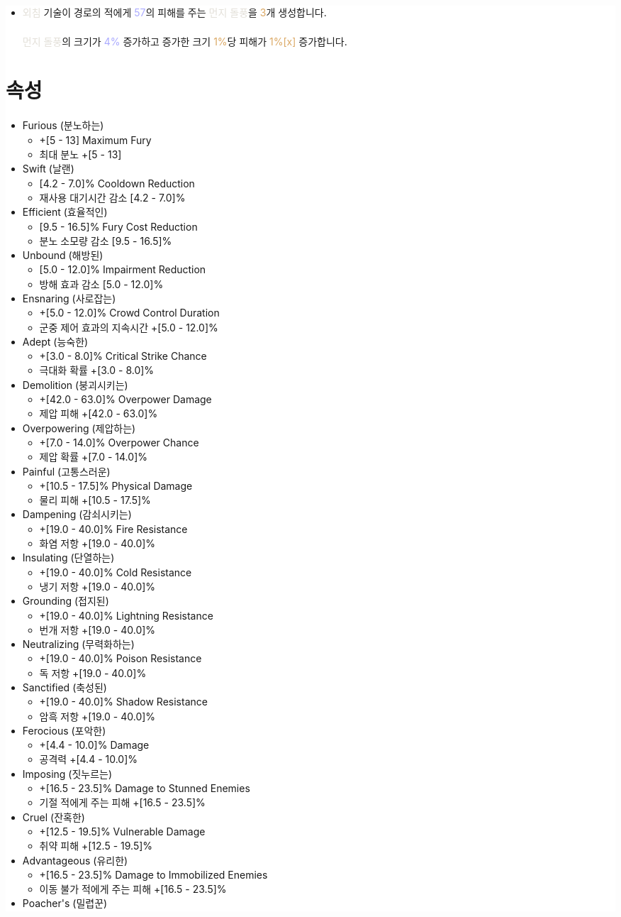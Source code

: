    - <span style="color: #E3E0D9">외침</span> 기술이 경로의 적에게 <span style="color: #AAAAFF">57</span>의 피해를 주는 <span style="color: #E3E0D9">먼지 돌풍</span>을 <span style="color: #DBA864">3</span>개 생성합니다.<br><br><span style="color: #E3E0D9">먼지 돌풍</span>의 크기가 <span style="color: #AAAAFF">4%</span> 증가하고 증가한 크기 <span style="color: #DBA864">1%</span>당 피해가 <span style="color: #DBA864">1%<span class="whtt-color-quiet">[x]</span></span> 증가합니다.

# 속성

 - Furious (분노하는)
   - +&lsqb;5 - 13&rsqb; Maximum Fury
   - 최대 분노 +&lsqb;5 - 13&rsqb;
 - Swift (날랜)
   - &lsqb;4.2 - 7.0&rsqb;% Cooldown Reduction
   - 재사용 대기시간 감소 &lsqb;4.2 - 7.0&rsqb;%
 - Efficient (효율적인)
   - &lsqb;9.5 - 16.5&rsqb;% Fury Cost Reduction
   - 분노 소모량 감소 &lsqb;9.5 - 16.5&rsqb;%
 - Unbound (해방된)
   - &lsqb;5.0 - 12.0&rsqb;% Impairment Reduction
   - 방해 효과 감소 &lsqb;5.0 - 12.0&rsqb;%
 - Ensnaring (사로잡는)
   - +&lsqb;5.0 - 12.0&rsqb;% Crowd Control Duration
   - 군중 제어 효과의 지속시간 +&lsqb;5.0 - 12.0&rsqb;%
 - Adept (능숙한)
   - +&lsqb;3.0 - 8.0&rsqb;% Critical Strike Chance
   - 극대화 확률 +&lsqb;3.0 - 8.0&rsqb;%
 - Demolition (붕괴시키는)
   - +&lsqb;42.0 - 63.0&rsqb;% Overpower Damage
   - 제압 피해 +&lsqb;42.0 - 63.0&rsqb;%
 - Overpowering (제압하는)
   - +&lsqb;7.0 - 14.0&rsqb;% Overpower Chance
   - 제압 확률 +&lsqb;7.0 - 14.0&rsqb;%
 - Painful (고통스러운)
   - +&lsqb;10.5 - 17.5&rsqb;% Physical Damage
   - 물리 피해 +&lsqb;10.5 - 17.5&rsqb;%
 - Dampening (감쇠시키는)
   - +&lsqb;19.0 - 40.0&rsqb;% Fire Resistance
   - 화염 저항 +&lsqb;19.0 - 40.0&rsqb;%
 - Insulating (단열하는)
   - +&lsqb;19.0 - 40.0&rsqb;% Cold Resistance
   - 냉기 저항 +&lsqb;19.0 - 40.0&rsqb;%
 - Grounding (접지된)
   - +&lsqb;19.0 - 40.0&rsqb;% Lightning Resistance
   - 번개 저항 +&lsqb;19.0 - 40.0&rsqb;%
 - Neutralizing (무력화하는)
   - +&lsqb;19.0 - 40.0&rsqb;% Poison Resistance
   - 독 저항 +&lsqb;19.0 - 40.0&rsqb;%
 - Sanctified (축성된)
   - +&lsqb;19.0 - 40.0&rsqb;% Shadow Resistance
   - 암흑 저항 +&lsqb;19.0 - 40.0&rsqb;%
 - Ferocious (포악한)
   - +&lsqb;4.4 - 10.0&rsqb;% Damage
   - 공격력 +&lsqb;4.4 - 10.0&rsqb;%
 - Imposing (짓누르는)
   - +&lsqb;16.5 - 23.5&rsqb;% Damage to Stunned Enemies
   - 기절 적에게 주는 피해 +&lsqb;16.5 - 23.5&rsqb;%
 - Cruel (잔혹한)
   - +&lsqb;12.5 - 19.5&rsqb;% Vulnerable Damage
   - 취약 피해 +&lsqb;12.5 - 19.5&rsqb;%
 - Advantageous (유리한)
   - +&lsqb;16.5 - 23.5&rsqb;% Damage to Immobilized Enemies
   - 이동 불가 적에게 주는 피해 +&lsqb;16.5 - 23.5&rsqb;%
 - Poacher's (밀렵꾼)